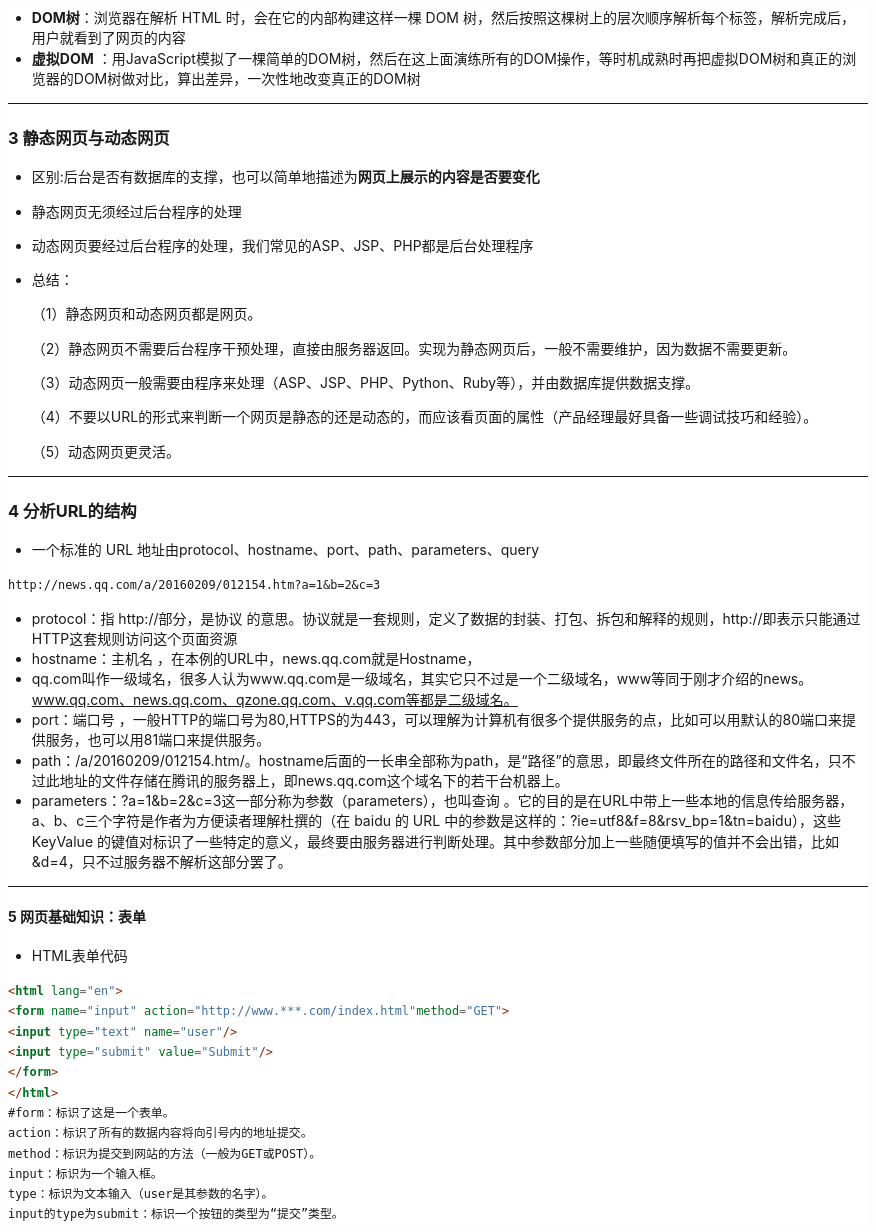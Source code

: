 - **DOM树**：浏览器在解析 HTML 时，会在它的内部构建这样一棵 DOM 树，然后按照这棵树上的层次顺序解析每个标签，解析完成后，用户就看到了网页的内容
- **虚拟DOM** ：用JavaScript模拟了一棵简单的DOM树，然后在这上面演练所有的DOM操作，等时机成熟时再把虚拟DOM树和真正的浏览器的DOM树做对比，算出差异，一次性地改变真正的DOM树

---

### 3 静态网页与动态网页

- 区别:后台是否有数据库的支撑，也可以简单地描述为**网页上展示的内容是否要变化**

- 静态网页无须经过后台程序的处理

- 动态网页要经过后台程序的处理，我们常见的ASP、JSP、PHP都是后台处理程序

- 总结：

  （1）静态网页和动态网页都是网页。

  （2）静态网页不需要后台程序干预处理，直接由服务器返回。实现为静态网页后，一般不需要维护，因为数据不需要更新。

  （3）动态网页一般需要由程序来处理（ASP、JSP、PHP、Python、Ruby等），并由数据库提供数据支撑。

  （4）不要以URL的形式来判断一个网页是静态的还是动态的，而应该看页面的属性（产品经理最好具备一些调试技巧和经验）。

  （5）动态网页更灵活。

---

### 4 分析URL的结构

- 一个标准的 URL 地址由protocol、hostname、port、path、parameters、query

~~~url
http://news.qq.com/a/20160209/012154.htm?a=1&b=2&c=3
~~~

- protocol：指 http://部分，是协议 的意思。协议就是一套规则，定义了数据的封装、打包、拆包和解释的规则，http://即表示只能通过HTTP这套规则访问这个页面资源
- hostname：主机名 ，在本例的URL中，news.qq.com就是Hostname，
- qq.com叫作一级域名，很多人认为www.qq.com是一级域名，其实它只不过是一个二级域名，www等同于刚才介绍的news。www.qq.com、news.qq.com、qzone.qq.com、v.qq.com等都是二级域名。
- port：端口号 ，一般HTTP的端口号为80,HTTPS的为443，可以理解为计算机有很多个提供服务的点，比如可以用默认的80端口来提供服务，也可以用81端口来提供服务。
- path：/a/20160209/012154.htm/。hostname后面的一长串全部称为path，是“路径”的意思，即最终文件所在的路径和文件名，只不过此地址的文件存储在腾讯的服务器上，即news.qq.com这个域名下的若干台机器上。
- parameters：?a=1&b=2&c=3这一部分称为参数（parameters），也叫查询 。它的目的是在URL中带上一些本地的信息传给服务器，a、b、c三个字符是作者为方便读者理解杜撰的（在 baidu 的 URL 中的参数是这样的：?ie=utf8&f=8&rsv_bp=1&tn=baidu），这些KeyValue 的键值对标识了一些特定的意义，最终要由服务器进行判断处理。其中参数部分加上一些随便填写的值并不会出错，比如&d=4，只不过服务器不解析这部分罢了。

---

#### 5 网页基础知识：表单

- HTML表单代码

~~~html
<html lang="en">
<form name="input" action="http://www.***.com/index.html"method="GET">
<input type="text" name="user"/>
<input type="submit" value="Submit"/>
</form>
</html>
#form：标识了这是一个表单。
action：标识了所有的数据内容将向引号内的地址提交。
method：标识为提交到网站的方法（一般为GET或POST）。
input：标识为一个输入框。
type：标识为文本输入（user是其参数的名字）。
input的type为submit：标识一个按钮的类型为“提交”类型。
~~~
